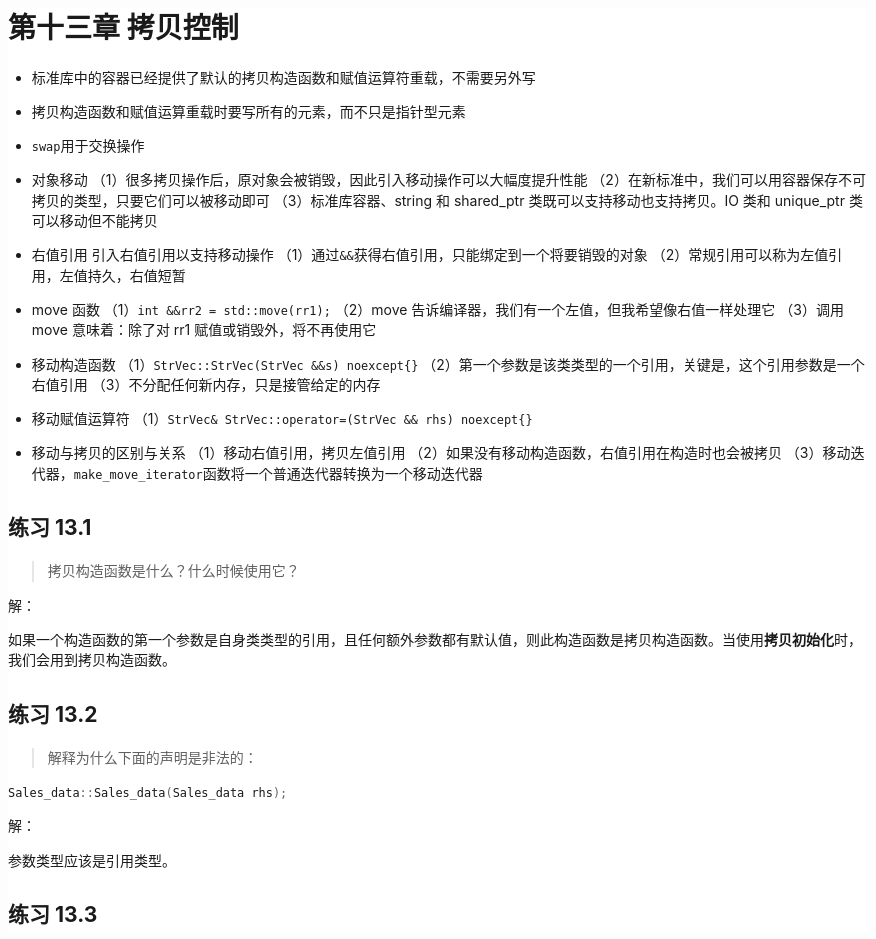 # 第十三章 拷贝控制

- 标准库中的容器已经提供了默认的拷贝构造函数和赋值运算符重载，不需要另外写
- 拷贝构造函数和赋值运算重载时要写所有的元素，而不只是指针型元素

- `swap`用于交换操作

- 对象移动
  （1）很多拷贝操作后，原对象会被销毁，因此引入移动操作可以大幅度提升性能
  （2）在新标准中，我们可以用容器保存不可拷贝的类型，只要它们可以被移动即可
  （3）标准库容器、string 和 shared_ptr 类既可以支持移动也支持拷贝。IO 类和 unique_ptr 类可以移动但不能拷贝

- 右值引用
  引入右值引用以支持移动操作
  （1）通过`&&`获得右值引用，只能绑定到一个将要销毁的对象
  （2）常规引用可以称为左值引用，左值持久，右值短暂

- move 函数
  （1）`int &&rr2 = std::move(rr1);`
  （2）move 告诉编译器，我们有一个左值，但我希望像右值一样处理它
  （3）调用 move 意味着：除了对 rr1 赋值或销毁外，将不再使用它

- 移动构造函数
  （1）`StrVec::StrVec(StrVec &&s) noexcept{}`
  （2）第一个参数是该类类型的一个引用，关键是，这个引用参数是一个右值引用
  （3）不分配任何新内存，只是接管给定的内存

- 移动赋值运算符
  （1）`StrVec& StrVec::operator=(StrVec && rhs) noexcept{}`

- 移动与拷贝的区别与关系
  （1）移动右值引用，拷贝左值引用
  （2）如果没有移动构造函数，右值引用在构造时也会被拷贝
  （3）移动迭代器，`make_move_iterator`函数将一个普通迭代器转换为一个移动迭代器

## 练习 13.1

> 拷贝构造函数是什么？什么时候使用它？

解：

如果一个构造函数的第一个参数是自身类类型的引用，且任何额外参数都有默认值，则此构造函数是拷贝构造函数。当使用**拷贝初始化**时，我们会用到拷贝构造函数。

## 练习 13.2

> 解释为什么下面的声明是非法的：

```cpp
Sales_data::Sales_data(Sales_data rhs);
```

解：

参数类型应该是引用类型。

## 练习 13.3
